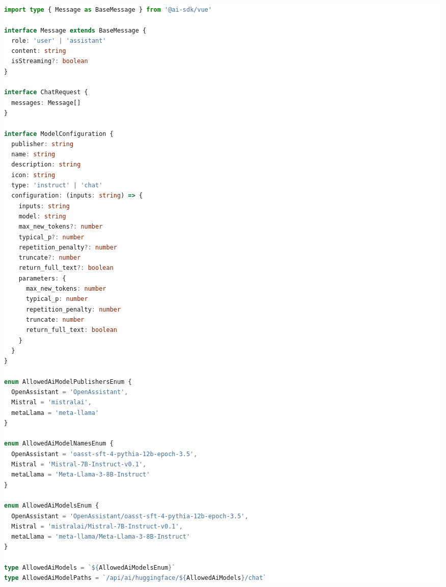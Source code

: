 ```typescript
import type { Message as BaseMessage } from '@ai-sdk/vue'

interface Message extends BaseMessage {
  role: 'user' | 'assistant'
  content: string
  isStreaming?: boolean
}

interface ChatRequest {
  messages: Message[]
}

interface ModelConfiguration {
  publisher: string
  name: string
  description: string
  icon: string
  type: 'instruct' | 'chat'
  configuration: (inputs: string) => {
    inputs: string
    model: string
    max_new_tokens?: number
    typical_p?: number
    repetition_penalty?: number
    truncate?: number
    return_full_text?: boolean
    parameters: {
      max_new_tokens: number
      typical_p: number
      repetition_penalty: number
      truncate: number
      return_full_text: boolean
    }
  }
}

enum AllowedAiModelPublishersEnum {
  OpenAssistant = 'OpenAssistant',
  Mistral = 'mistralai',
  metaLlama = 'meta-llama'
}

enum AllowedAiModelNamesEnum {
  OpenAssistant = 'oasst-sft-4-pythia-12b-epoch-3.5',
  Mistral = 'Mistral-7B-Instruct-v0.1',
  metaLlama = 'Meta-Llama-3-8B-Instruct'
}

enum AllowedAiModelsEnum {
  OpenAssistant = 'OpenAssistant/oasst-sft-4-pythia-12b-epoch-3.5',
  Mistral = 'mistralai/Mistral-7B-Instruct-v0.1',
  metaLlama = 'meta-llama/Meta-Llama-3-8B-Instruct'
}

type AllowedAiModels = `${AllowedAiModelsEnum}`
type AllowedAiModelPaths = `/api/ai/huggingface/${AllowedAiModels}/chat`
```
